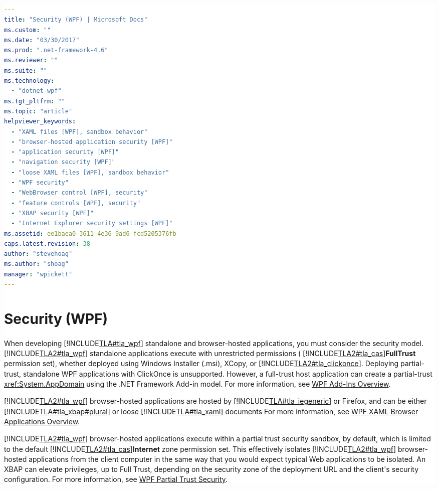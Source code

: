 ```yaml
---
title: "Security (WPF) | Microsoft Docs"
ms.custom: ""
ms.date: "03/30/2017"
ms.prod: ".net-framework-4.6"
ms.reviewer: ""
ms.suite: ""
ms.technology: 
  - "dotnet-wpf"
ms.tgt_pltfrm: ""
ms.topic: "article"
helpviewer_keywords: 
  - "XAML files [WPF], sandbox behavior"
  - "browser-hosted application security [WPF]"
  - "application security [WPF]"
  - "navigation security [WPF]"
  - "loose XAML files [WPF], sandbox behavior"
  - "WPF security"
  - "WebBrowser control [WPF], security"
  - "feature controls [WPF], security"
  - "XBAP security [WPF]"
  - "Internet Explorer security settings [WPF]"
ms.assetid: ee1baea0-3611-4e36-9ad6-fcd5205376fb
caps.latest.revision: 38
author: "stevehoag"
ms.author: "shoag"
manager: "wpickett"
---
```

# Security (WPF)
<a name="introduction"></a> When developing              [!INCLUDE[TLA#tla_wpf](../../../includes/tlasharptla-wpf-md.md)] standalone and browser-hosted applications, you must consider the security model.              [!INCLUDE[TLA2#tla_wpf](../../../includes/tla2sharptla-wpf-md.md)] standalone applications execute with unrestricted permissions (             [!INCLUDE[TLA2#tla_cas](../../../includes/tla2sharptla-cas-md.md)]**FullTrust** permission set), whether deployed using Windows Installer (.msi), XCopy, or              [!INCLUDE[TLA2#tla_clickonce](../../../includes/tla2sharptla-clickonce-md.md)]. Deploying partial-trust, standalone WPF applications with ClickOnce is unsupported. However, a full-trust host application can create a partial-trust              <xref:System.AppDomain> using the .NET Framework Add-in model. For more information, see              [WPF Add-Ins Overview](../../../docs/framework/wpf/app-development/wpf-add-ins-overview.md).  
  
 [!INCLUDE[TLA2#tla_wpf](../../../includes/tla2sharptla-wpf-md.md)] browser-hosted applications are hosted by              [!INCLUDE[TLA#tla_iegeneric](../../../includes/tlasharptla-iegeneric-md.md)] or Firefox, and can be either              [!INCLUDE[TLA#tla_xbap#plural](../../../includes/tlasharptla-xbapsharpplural-md.md)] or loose              [!INCLUDE[TLA#tla_xaml](../../../includes/tlasharptla-xaml-md.md)] documents For more information, see              [WPF XAML Browser Applications Overview](../../../docs/framework/wpf/app-development/wpf-xaml-browser-applications-overview.md).  
  
 [!INCLUDE[TLA2#tla_wpf](../../../includes/tla2sharptla-wpf-md.md)] browser-hosted applications execute within a partial trust security sandbox, by default, which is limited to the default              [!INCLUDE[TLA2#tla_cas](../../../includes/tla2sharptla-cas-md.md)]**Internet** zone permission set. This effectively isolates              [!INCLUDE[TLA2#tla_wpf](../../../includes/tla2sharptla-wpf-md.md)] browser-hosted applications from the client computer in the same way that you would expect typical Web applications to be isolated. An XBAP can elevate privileges, up to Full Trust, depending on the security zone of the deployment URL and the client's security configuration. For more information, see              [WPF Partial Trust Security](../../../docs/framework/wpf/wpf-partial-trust-security.md).  
  